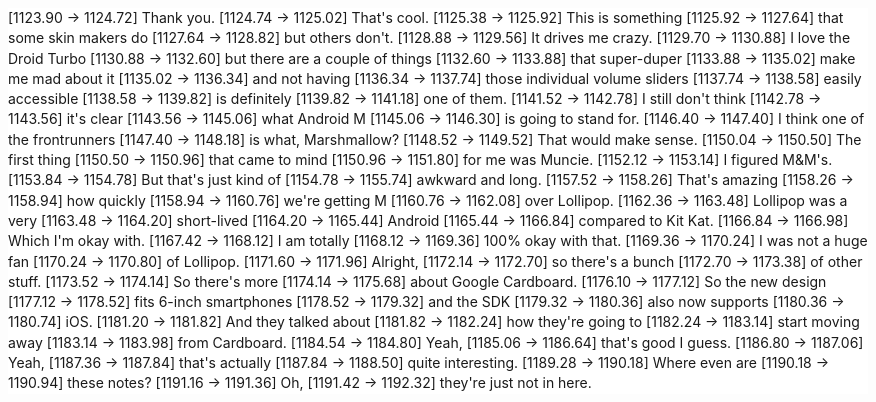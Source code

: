 [1123.90 → 1124.72] Thank you.
[1124.74 → 1125.02] That's cool.
[1125.38 → 1125.92] This is something
[1125.92 → 1127.64] that some skin makers do
[1127.64 → 1128.82] but others don't.
[1128.88 → 1129.56] It drives me crazy.
[1129.70 → 1130.88] I love the Droid Turbo
[1130.88 → 1132.60] but there are a couple of things
[1132.60 → 1133.88] that super-duper
[1133.88 → 1135.02] make me mad about it
[1135.02 → 1136.34] and not having
[1136.34 → 1137.74] those individual volume sliders
[1137.74 → 1138.58] easily accessible
[1138.58 → 1139.82] is definitely
[1139.82 → 1141.18] one of them.
[1141.52 → 1142.78] I still don't think
[1142.78 → 1143.56] it's clear
[1143.56 → 1145.06] what Android M
[1145.06 → 1146.30] is going to stand for.
[1146.40 → 1147.40] I think one of the frontrunners
[1147.40 → 1148.18] is what, Marshmallow?
[1148.52 → 1149.52] That would make sense.
[1150.04 → 1150.50] The first thing
[1150.50 → 1150.96] that came to mind
[1150.96 → 1151.80] for me was Muncie.
[1152.12 → 1153.14] I figured M&M's.
[1153.84 → 1154.78] But that's just kind of
[1154.78 → 1155.74] awkward and long.
[1157.52 → 1158.26] That's amazing
[1158.26 → 1158.94] how quickly
[1158.94 → 1160.76] we're getting M
[1160.76 → 1162.08] over Lollipop.
[1162.36 → 1163.48] Lollipop was a very
[1163.48 → 1164.20] short-lived
[1164.20 → 1165.44] Android
[1165.44 → 1166.84] compared to Kit Kat.
[1166.84 → 1166.98] Which I'm okay with.
[1167.42 → 1168.12] I am totally
[1168.12 → 1169.36] 100% okay with that.
[1169.36 → 1170.24] I was not a huge fan
[1170.24 → 1170.80] of Lollipop.
[1171.60 → 1171.96] Alright,
[1172.14 → 1172.70] so there's a bunch
[1172.70 → 1173.38] of other stuff.
[1173.52 → 1174.14] So there's more
[1174.14 → 1175.68] about Google Cardboard.
[1176.10 → 1177.12] So the new design
[1177.12 → 1178.52] fits 6-inch smartphones
[1178.52 → 1179.32] and the SDK
[1179.32 → 1180.36] also now supports
[1180.36 → 1180.74] iOS.
[1181.20 → 1181.82] And they talked about
[1181.82 → 1182.24] how they're going to
[1182.24 → 1183.14] start moving away
[1183.14 → 1183.98] from Cardboard.
[1184.54 → 1184.80] Yeah,
[1185.06 → 1186.64] that's good I guess.
[1186.80 → 1187.06] Yeah,
[1187.36 → 1187.84] that's actually
[1187.84 → 1188.50] quite interesting.
[1189.28 → 1190.18] Where even are
[1190.18 → 1190.94] these notes?
[1191.16 → 1191.36] Oh,
[1191.42 → 1192.32] they're just not in here.